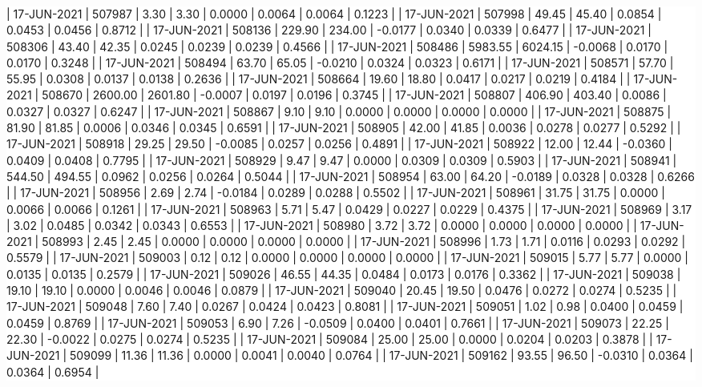 | 17-JUN-2021 | 507987 | 3.30 | 3.30 | 0.0000 | 0.0064 | 0.0064 | 0.1223 |
| 17-JUN-2021 | 507998 | 49.45 | 45.40 | 0.0854 | 0.0453 | 0.0456 | 0.8712 |
| 17-JUN-2021 | 508136 | 229.90 | 234.00 | -0.0177 | 0.0340 | 0.0339 | 0.6477 |
| 17-JUN-2021 | 508306 | 43.40 | 42.35 | 0.0245 | 0.0239 | 0.0239 | 0.4566 |
| 17-JUN-2021 | 508486 | 5983.55 | 6024.15 | -0.0068 | 0.0170 | 0.0170 | 0.3248 |
| 17-JUN-2021 | 508494 | 63.70 | 65.05 | -0.0210 | 0.0324 | 0.0323 | 0.6171 |
| 17-JUN-2021 | 508571 | 57.70 | 55.95 | 0.0308 | 0.0137 | 0.0138 | 0.2636 |
| 17-JUN-2021 | 508664 | 19.60 | 18.80 | 0.0417 | 0.0217 | 0.0219 | 0.4184 |
| 17-JUN-2021 | 508670 | 2600.00 | 2601.80 | -0.0007 | 0.0197 | 0.0196 | 0.3745 |
| 17-JUN-2021 | 508807 | 406.90 | 403.40 | 0.0086 | 0.0327 | 0.0327 | 0.6247 |
| 17-JUN-2021 | 508867 | 9.10 | 9.10 | 0.0000 | 0.0000 | 0.0000 | 0.0000 |
| 17-JUN-2021 | 508875 | 81.90 | 81.85 | 0.0006 | 0.0346 | 0.0345 | 0.6591 |
| 17-JUN-2021 | 508905 | 42.00 | 41.85 | 0.0036 | 0.0278 | 0.0277 | 0.5292 |
| 17-JUN-2021 | 508918 | 29.25 | 29.50 | -0.0085 | 0.0257 | 0.0256 | 0.4891 |
| 17-JUN-2021 | 508922 | 12.00 | 12.44 | -0.0360 | 0.0409 | 0.0408 | 0.7795 |
| 17-JUN-2021 | 508929 | 9.47 | 9.47 | 0.0000 | 0.0309 | 0.0309 | 0.5903 |
| 17-JUN-2021 | 508941 | 544.50 | 494.55 | 0.0962 | 0.0256 | 0.0264 | 0.5044 |
| 17-JUN-2021 | 508954 | 63.00 | 64.20 | -0.0189 | 0.0328 | 0.0328 | 0.6266 |
| 17-JUN-2021 | 508956 | 2.69 | 2.74 | -0.0184 | 0.0289 | 0.0288 | 0.5502 |
| 17-JUN-2021 | 508961 | 31.75 | 31.75 | 0.0000 | 0.0066 | 0.0066 | 0.1261 |
| 17-JUN-2021 | 508963 | 5.71 | 5.47 | 0.0429 | 0.0227 | 0.0229 | 0.4375 |
| 17-JUN-2021 | 508969 | 3.17 | 3.02 | 0.0485 | 0.0342 | 0.0343 | 0.6553 |
| 17-JUN-2021 | 508980 | 3.72 | 3.72 | 0.0000 | 0.0000 | 0.0000 | 0.0000 |
| 17-JUN-2021 | 508993 | 2.45 | 2.45 | 0.0000 | 0.0000 | 0.0000 | 0.0000 |
| 17-JUN-2021 | 508996 | 1.73 | 1.71 | 0.0116 | 0.0293 | 0.0292 | 0.5579 |
| 17-JUN-2021 | 509003 | 0.12 | 0.12 | 0.0000 | 0.0000 | 0.0000 | 0.0000 |
| 17-JUN-2021 | 509015 | 5.77 | 5.77 | 0.0000 | 0.0135 | 0.0135 | 0.2579 |
| 17-JUN-2021 | 509026 | 46.55 | 44.35 | 0.0484 | 0.0173 | 0.0176 | 0.3362 |
| 17-JUN-2021 | 509038 | 19.10 | 19.10 | 0.0000 | 0.0046 | 0.0046 | 0.0879 |
| 17-JUN-2021 | 509040 | 20.45 | 19.50 | 0.0476 | 0.0272 | 0.0274 | 0.5235 |
| 17-JUN-2021 | 509048 | 7.60 | 7.40 | 0.0267 | 0.0424 | 0.0423 | 0.8081 |
| 17-JUN-2021 | 509051 | 1.02 | 0.98 | 0.0400 | 0.0459 | 0.0459 | 0.8769 |
| 17-JUN-2021 | 509053 | 6.90 | 7.26 | -0.0509 | 0.0400 | 0.0401 | 0.7661 |
| 17-JUN-2021 | 509073 | 22.25 | 22.30 | -0.0022 | 0.0275 | 0.0274 | 0.5235 |
| 17-JUN-2021 | 509084 | 25.00 | 25.00 | 0.0000 | 0.0204 | 0.0203 | 0.3878 |
| 17-JUN-2021 | 509099 | 11.36 | 11.36 | 0.0000 | 0.0041 | 0.0040 | 0.0764 |
| 17-JUN-2021 | 509162 | 93.55 | 96.50 | -0.0310 | 0.0364 | 0.0364 | 0.6954 |